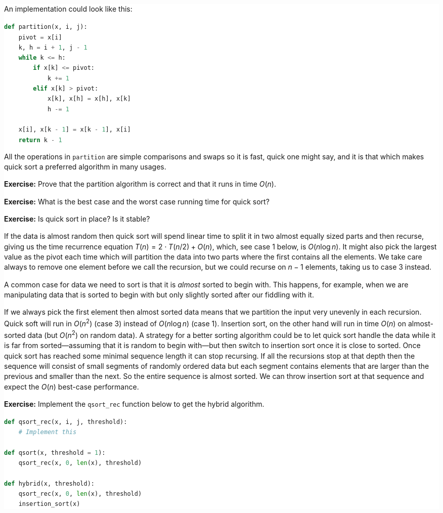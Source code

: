 An implementation could look like this:

```python
def partition(x, i, j):
    pivot = x[i]
    k, h = i + 1, j - 1
    while k <= h:
        if x[k] <= pivot:
            k += 1
        elif x[k] > pivot:
            x[k], x[h] = x[h], x[k]
            h -= 1

    x[i], x[k - 1] = x[k - 1], x[i]
    return k - 1
```

All the operations in `partition` are simple comparisons and swaps so it is fast, quick one might say, and it is that which makes quick sort a preferred algorithm in many usages.

**Exercise:** Prove that the partition algorithm is correct and that it runs in time $O(n)$.

**Exercise:** What is the best case and the worst case running time for quick sort?

**Exercise:** Is quick sort in place? Is it stable?



 If the data is almost random then quick sort will spend linear time to split it in two almost equally sized parts and then recurse, giving us the time recurrence equation $T(n)=2\cdot T(n/2)+O(n)$,  which, see case 1 below, is $O(n\log n)$. It might also pick the largest value as the pivot each time which will partition the data into two parts where the first contains all the elements. We take care always to remove one element before we call the recursion, but we could recurse on $n-1$ elements, taking us to case 3 instead.

A common case for data we need to sort is that it is *almost* sorted to begin with. This happens, for example, when we are manipulating data that is sorted to begin with but only slightly sorted after our fiddling with it.

If we always pick the first element then almost sorted data means that we partition the input very unevenly in each recursion. Quick soft will run in $O(n^2)$ (case 3) instead of $O(n\log n)$ (case 1). Insertion sort, on the other hand will run in time $O(n)$ on almost-sorted data (but $O(n^2)$ on random data). A strategy for a better sorting algorithm could be to let quick sort handle the data while it is far from sorted—assuming that it is random to begin with—but then switch to insertion sort once it is close to sorted. Once quick sort has reached some minimal sequence length it can stop recursing. If all the recursions stop at that depth then the sequence will consist of small segments of randomly ordered data but each segment contains elements that are larger than the previous and smaller than the next. So the entire sequence is almost sorted. We can throw insertion sort at that sequence and expect the $O(n)$ best-case performance.

**Exercise:** Implement the `qsort_rec` function below to get the hybrid algorithm.

```python
def qsort_rec(x, i, j, threshold):
    # Implement this

def qsort(x, threshold = 1):
    qsort_rec(x, 0, len(x), threshold)

def hybrid(x, threshold):
    qsort_rec(x, 0, len(x), threshold)
    insertion_sort(x)
```


[^1]:	In the optimisation problem we do not require that the partitioning has non-empty parts, but any partitioning with empty parts can split the partition with the greatest cost and thus reduce the cost. An optimal partitioning will, therefore, not contain empty parts.
[^2]:	Which real numbers are representable using a finite number of digits depends on the base, $b$. You cannot represent $1/3$ using a finite decimal ($b=10$) notation but in base $b=3$ it is simply $1\times 3^{-1}$.  Likewise, you cannot represent $1/10$ in binary in a finite number of digits, where you trivially can in base 10.